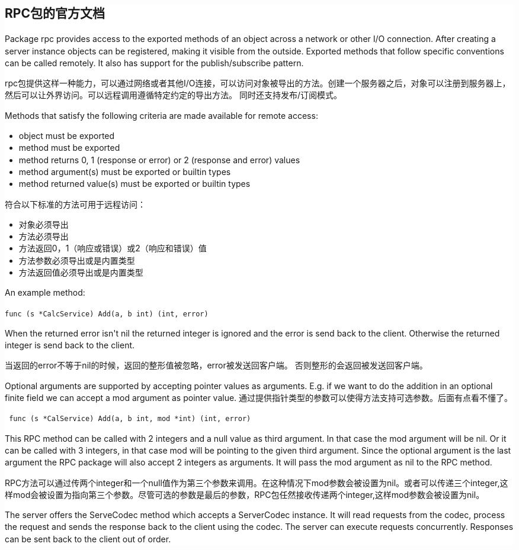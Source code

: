 ## RPC包的官方文档

Package rpc provides access to the exported methods of an object across a network
or other I/O connection. After creating a server instance objects can be registered,
making it visible from the outside. Exported methods that follow specific
conventions can be called remotely. It also has support for the publish/subscribe
pattern.

rpc包提供这样一种能力，可以通过网络或者其他I/O连接，可以访问对象被导出的方法。创建一个服务器之后，对象可以注册到服务器上，然后可以让外界访问。可以远程调用遵循特定约定的导出方法。 同时还支持发布/订阅模式。

Methods that satisfy the following criteria are made available for remote access:

- object must be exported
- method must be exported
- method returns 0, 1 (response or error) or 2 (response and error) values
- method argument(s) must be exported or builtin types
- method returned value(s) must be exported or builtin types

符合以下标准的方法可用于远程访问：

- 对象必须导出
- 方法必须导出
- 方法返回0，1（响应或错误）或2（响应和错误）值
- 方法参数必须导出或是内置类型
- 方法返回值必须导出或是内置类型

An example method:

	func (s *CalcService) Add(a, b int) (int, error)

When the returned error isn't nil the returned integer is ignored and the error is
send back to the client. Otherwise the returned integer is send back to the client.

当返回的error不等于nil的时候，返回的整形值被忽略，error被发送回客户端。 否则整形的会返回被发送回客户端。

Optional arguments are supported by accepting pointer values as arguments. E.g.
if we want to do the addition in an optional finite field we can accept a mod
argument as pointer value.
通过提供指针类型的参数可以使得方法支持可选参数。后面有点看不懂了。

	 func (s *CalService) Add(a, b int, mod *int) (int, error)

This RPC method can be called with 2 integers and a null value as third argument.
In that case the mod argument will be nil. Or it can be called with 3 integers,
in that case mod will be pointing to the given third argument. Since the optional
argument is the last argument the RPC package will also accept 2 integers as
arguments. It will pass the mod argument as nil to the RPC method.

RPC方法可以通过传两个integer和一个null值作为第三个参数来调用。在这种情况下mod参数会被设置为nil。或者可以传递三个integer,这样mod会被设置为指向第三个参数。尽管可选的参数是最后的参数，RPC包任然接收传递两个integer,这样mod参数会被设置为nil。

The server offers the ServeCodec method which accepts a ServerCodec instance. It will
read requests from the codec, process the request and sends the response back to the
client using the codec. The server can execute requests concurrently. Responses
can be sent back to the client out of order.
